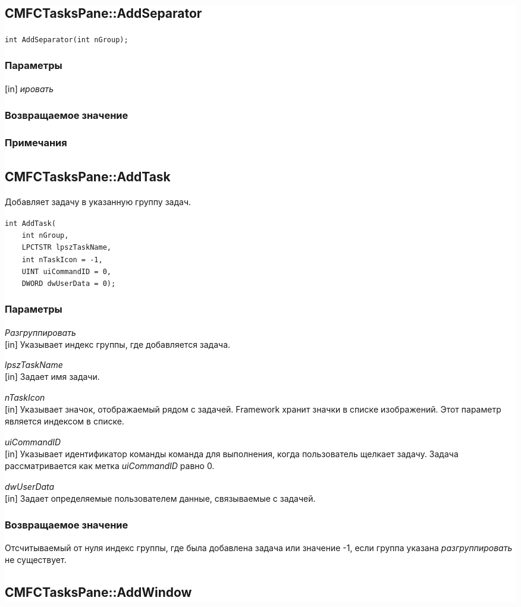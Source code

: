 ##  <a name="addseparator"></a>  CMFCTasksPane::AddSeparator

```
int AddSeparator(int nGroup);
```

### <a name="parameters"></a>Параметры

[in] *ировать*<br/>

### <a name="return-value"></a>Возвращаемое значение

### <a name="remarks"></a>Примечания

##  <a name="addtask"></a>  CMFCTasksPane::AddTask

Добавляет задачу в указанную группу задач.

```
int AddTask(
    int nGroup,
    LPCTSTR lpszTaskName,
    int nTaskIcon = -1,
    UINT uiCommandID = 0,
    DWORD dwUserData = 0);
```

### <a name="parameters"></a>Параметры

*Разгруппировать*<br/>
[in] Указывает индекс группы, где добавляется задача.

*lpszTaskName*<br/>
[in] Задает имя задачи.

*nTaskIcon*<br/>
[in] Указывает значок, отображаемый рядом с задачей. Framework хранит значки в списке изображений. Этот параметр является индексом в списке.

*uiCommandID*<br/>
[in] Указывает идентификатор команды команда для выполнения, когда пользователь щелкает задачу. Задача рассматривается как метка *uiCommandID* равно 0.

*dwUserData*<br/>
[in] Задает определяемые пользователем данные, связываемые с задачей.

### <a name="return-value"></a>Возвращаемое значение

Отсчитываемый от нуля индекс группы, где была добавлена задача или значение -1, если группа указана *разгруппировать* не существует.

##  <a name="addwindow"></a>  CMFCTasksPane::AddWindow

